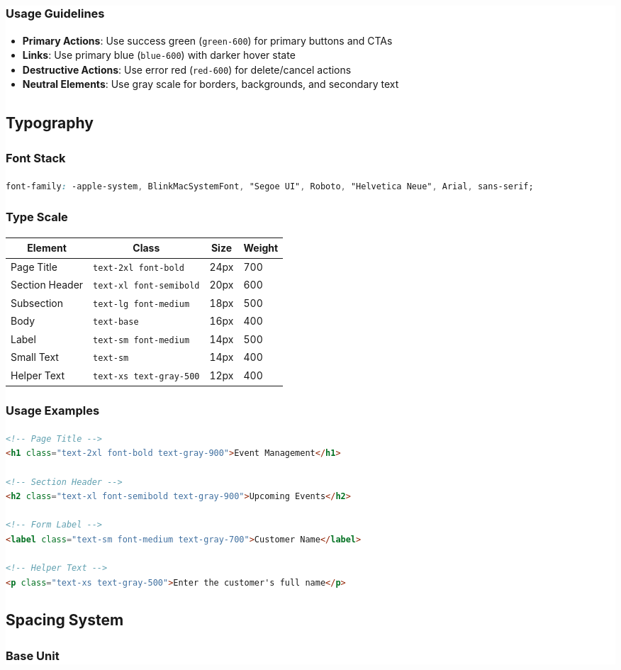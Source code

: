 ### Usage Guidelines

- **Primary Actions**: Use success green (`green-600`) for primary buttons and CTAs
- **Links**: Use primary blue (`blue-600`) with darker hover state
- **Destructive Actions**: Use error red (`red-600`) for delete/cancel actions
- **Neutral Elements**: Use gray scale for borders, backgrounds, and secondary text

## Typography

### Font Stack

```css
font-family: -apple-system, BlinkMacSystemFont, "Segoe UI", Roboto, "Helvetica Neue", Arial, sans-serif;
```

### Type Scale

| Element | Class | Size | Weight |
|---------|-------|------|--------|
| Page Title | `text-2xl font-bold` | 24px | 700 |
| Section Header | `text-xl font-semibold` | 20px | 600 |
| Subsection | `text-lg font-medium` | 18px | 500 |
| Body | `text-base` | 16px | 400 |
| Label | `text-sm font-medium` | 14px | 500 |
| Small Text | `text-sm` | 14px | 400 |
| Helper Text | `text-xs text-gray-500` | 12px | 400 |

### Usage Examples

```html
<!-- Page Title -->
<h1 class="text-2xl font-bold text-gray-900">Event Management</h1>

<!-- Section Header -->
<h2 class="text-xl font-semibold text-gray-900">Upcoming Events</h2>

<!-- Form Label -->
<label class="text-sm font-medium text-gray-700">Customer Name</label>

<!-- Helper Text -->
<p class="text-xs text-gray-500">Enter the customer's full name</p>
```

## Spacing System

### Base Unit
